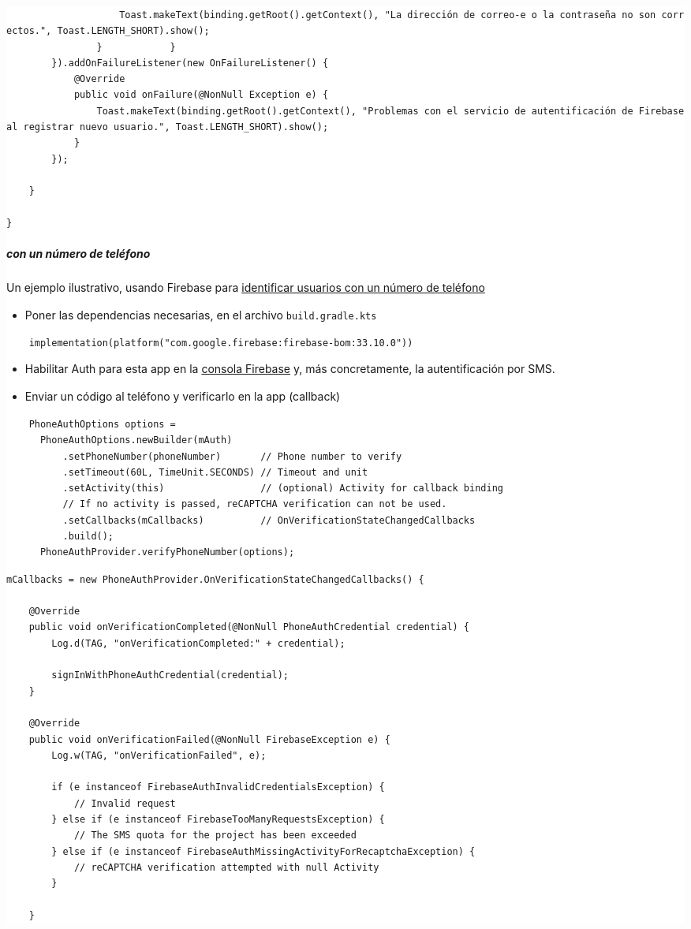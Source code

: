```
                    Toast.makeText(binding.getRoot().getContext(), "La dirección de correo-e o la contraseña no son correctos.", Toast.LENGTH_SHORT).show();
                }            }
        }).addOnFailureListener(new OnFailureListener() {
            @Override
            public void onFailure(@NonNull Exception e) {
                Toast.makeText(binding.getRoot().getContext(), "Problemas con el servicio de autentificación de Firebase al registrar nuevo usuario.", Toast.LENGTH_SHORT).show();
            }
        });

    }

}
```



##### con un número de teléfono

Un ejemplo ilustrativo, usando Firebase para [identificar usuarios con un número de teléfono](https://firebase.google.com/docs/auth/android/phone-auth?hl=es-419#java)

- Poner las dependencias necesarias, en el archivo `build.gradle.kts`
```
    implementation(platform("com.google.firebase:firebase-bom:33.10.0"))
```

- Habilitar Auth para esta app en la [consola Firebase](https://console.firebase.google.com/) y, más concretamente, la autentificación por SMS.

- Enviar un código al teléfono y verificarlo en la app (callback)
```
    PhoneAuthOptions options = 
      PhoneAuthOptions.newBuilder(mAuth) 
          .setPhoneNumber(phoneNumber)       // Phone number to verify
          .setTimeout(60L, TimeUnit.SECONDS) // Timeout and unit
          .setActivity(this)                 // (optional) Activity for callback binding
          // If no activity is passed, reCAPTCHA verification can not be used.
          .setCallbacks(mCallbacks)          // OnVerificationStateChangedCallbacks
          .build();
      PhoneAuthProvider.verifyPhoneNumber(options);     
```

```
mCallbacks = new PhoneAuthProvider.OnVerificationStateChangedCallbacks() {

    @Override
    public void onVerificationCompleted(@NonNull PhoneAuthCredential credential) {
        Log.d(TAG, "onVerificationCompleted:" + credential);

        signInWithPhoneAuthCredential(credential);
    }

    @Override
    public void onVerificationFailed(@NonNull FirebaseException e) {
        Log.w(TAG, "onVerificationFailed", e);

        if (e instanceof FirebaseAuthInvalidCredentialsException) {
            // Invalid request
        } else if (e instanceof FirebaseTooManyRequestsException) {
            // The SMS quota for the project has been exceeded
        } else if (e instanceof FirebaseAuthMissingActivityForRecaptchaException) {
            // reCAPTCHA verification attempted with null Activity
        }
        
    }
```